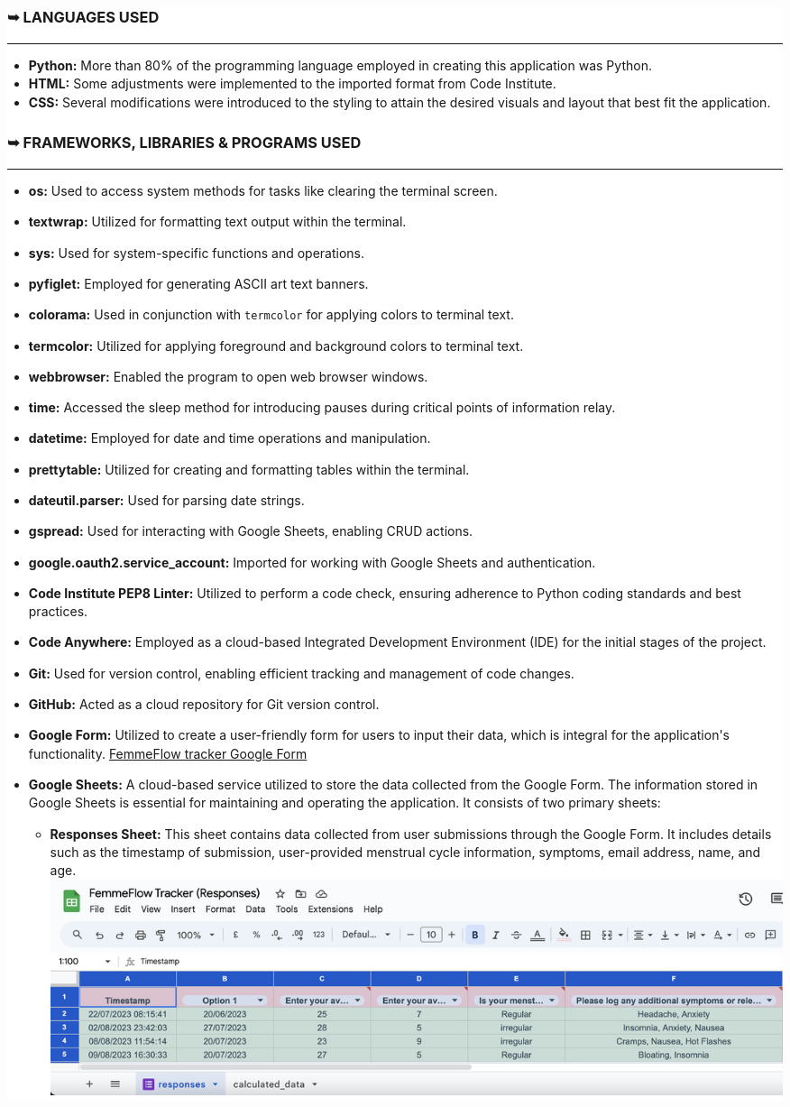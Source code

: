 ### ➥ LANGUAGES USED
---
- **Python:** More than 80% of the programming language employed in creating this application was Python.
- **HTML:** Some adjustments were implemented to the imported format from Code Institute.
- **CSS:** Several modifications were introduced to the styling to attain the desired visuals and layout that best fit the application.

### ➥ FRAMEWORKS, LIBRARIES & PROGRAMS USED
---
- **os:** Used to access system methods for tasks like clearing the terminal screen.
- **textwrap:** Utilized for formatting text output within the terminal.
- **sys:** Used for system-specific functions and operations.
- **pyfiglet:** Employed for generating ASCII art text banners.
- **colorama:** Used in conjunction with `termcolor` for applying colors to terminal text.
- **termcolor:** Utilized for applying foreground and background colors to terminal text.
- **webbrowser:** Enabled the program to open web browser windows.
- **time:** Accessed the sleep method for introducing pauses during critical points of information relay.
- **datetime:** Employed for date and time operations and manipulation.
- **prettytable:** Utilized for creating and formatting tables within the terminal.
- **dateutil.parser:** Used for parsing date strings.
- **gspread:** Used for interacting with Google Sheets, enabling CRUD actions.
- **google.oauth2.service_account:** Imported for working with Google Sheets and authentication.
- **Code Institute PEP8 Linter:** Utilized to perform a code check, ensuring adherence to Python coding standards and best practices.
- **Code Anywhere:** Employed as a cloud-based Integrated Development Environment (IDE) for the initial stages of the project.
- **Git:** Used for version control, enabling efficient tracking and management of code changes.
- **GitHub:** Acted as a cloud repository for Git version control.
- **Google Form:** Utilized to create a user-friendly form for users to input their data, which is integral for the application's functionality. [FemmeFlow tracker Google Form](https://forms.gle/BmqAMvNzfy4sn7YU8)

- **Google Sheets:** A cloud-based service utilized to store the data collected from the Google Form. The information stored in Google Sheets is essential for maintaining and operating the application. It consists of two primary sheets:

  - **Responses Sheet:** This sheet contains data collected from user submissions through the Google Form. It includes details such as the timestamp of submission, user-provided menstrual cycle information, symptoms, email address, name, and age.
  ![Responses Sheet ](readme-files/responses-sheet.png)
